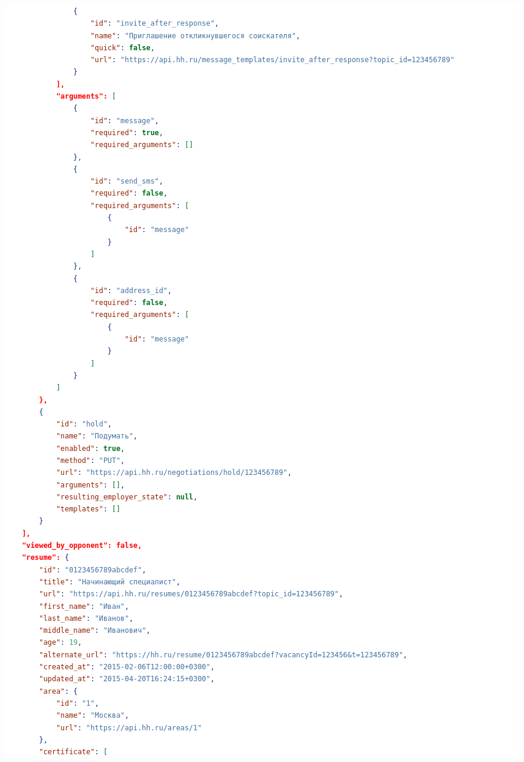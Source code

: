 ```json
                {
                    "id": "invite_after_response",
                    "name": "Приглашение откликнувшегося соискателя",
                    "quick": false,
                    "url": "https://api.hh.ru/message_templates/invite_after_response?topic_id=123456789"
                }
            ],
            "arguments": [
                {
                    "id": "message",
                    "required": true,
                    "required_arguments": []
                },
                {
                    "id": "send_sms",
                    "required": false,
                    "required_arguments": [
                        {
                            "id": "message"
                        }
                    ]
                },
                {
                    "id": "address_id",
                    "required": false,
                    "required_arguments": [
                        {
                            "id": "message"
                        }
                    ]
                }
            ]
        },
        {
            "id": "hold",
            "name": "Подумать",
            "enabled": true,
            "method": "PUT",
            "url": "https://api.hh.ru/negotiations/hold/123456789",
            "arguments": [],
            "resulting_employer_state": null,
            "templates": []
        }
    ],
    "viewed_by_opponent": false,
    "resume": {
        "id": "0123456789abcdef",
        "title": "Начинающий специалист",
        "url": "https://api.hh.ru/resumes/0123456789abcdef?topic_id=123456789",
        "first_name": "Иван",
        "last_name": "Иванов",
        "middle_name": "Иванович",
        "age": 19,
        "alternate_url": "https://hh.ru/resume/0123456789abcdef?vacancyId=123456&t=123456789",
        "created_at": "2015-02-06T12:00:00+0300",
        "updated_at": "2015-04-20T16:24:15+0300",
        "area": {
            "id": "1",
            "name": "Москва",
            "url": "https://api.hh.ru/areas/1"
        },
        "certificate": [
```